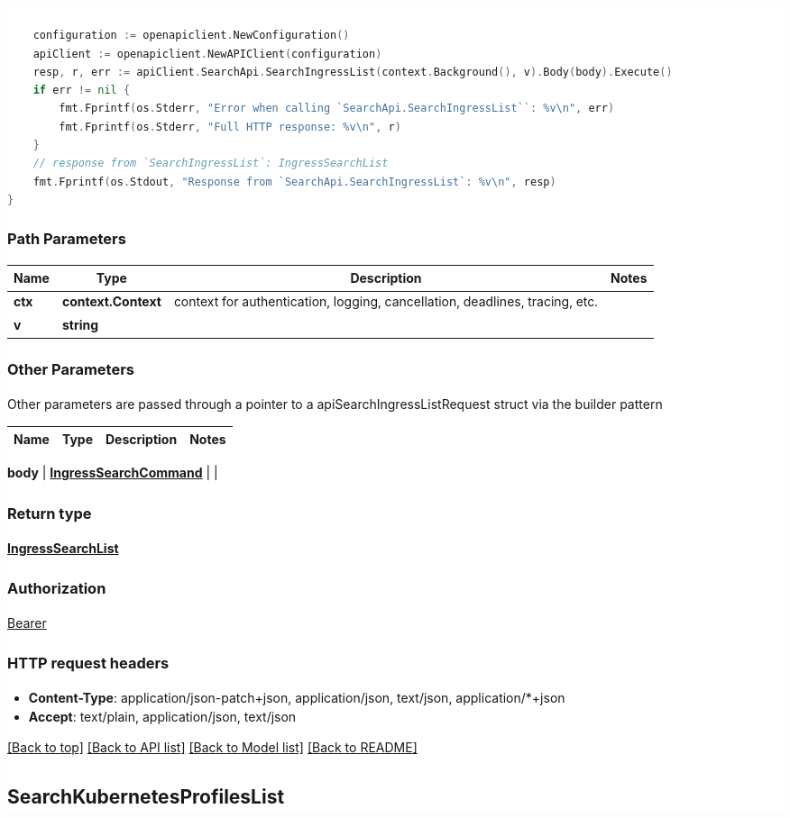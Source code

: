 ```go

    configuration := openapiclient.NewConfiguration()
    apiClient := openapiclient.NewAPIClient(configuration)
    resp, r, err := apiClient.SearchApi.SearchIngressList(context.Background(), v).Body(body).Execute()
    if err != nil {
        fmt.Fprintf(os.Stderr, "Error when calling `SearchApi.SearchIngressList``: %v\n", err)
        fmt.Fprintf(os.Stderr, "Full HTTP response: %v\n", r)
    }
    // response from `SearchIngressList`: IngressSearchList
    fmt.Fprintf(os.Stdout, "Response from `SearchApi.SearchIngressList`: %v\n", resp)
}
```

### Path Parameters


Name | Type | Description  | Notes
------------- | ------------- | ------------- | -------------
**ctx** | **context.Context** | context for authentication, logging, cancellation, deadlines, tracing, etc.
**v** | **string** |  | 

### Other Parameters

Other parameters are passed through a pointer to a apiSearchIngressListRequest struct via the builder pattern


Name | Type | Description  | Notes
------------- | ------------- | ------------- | -------------

 **body** | [**IngressSearchCommand**](IngressSearchCommand.md) |  | 

### Return type

[**IngressSearchList**](IngressSearchList.md)

### Authorization

[Bearer](../README.md#Bearer)

### HTTP request headers

- **Content-Type**: application/json-patch+json, application/json, text/json, application/*+json
- **Accept**: text/plain, application/json, text/json

[[Back to top]](#) [[Back to API list]](../README.md#documentation-for-api-endpoints)
[[Back to Model list]](../README.md#documentation-for-models)
[[Back to README]](../README.md)


## SearchKubernetesProfilesList
